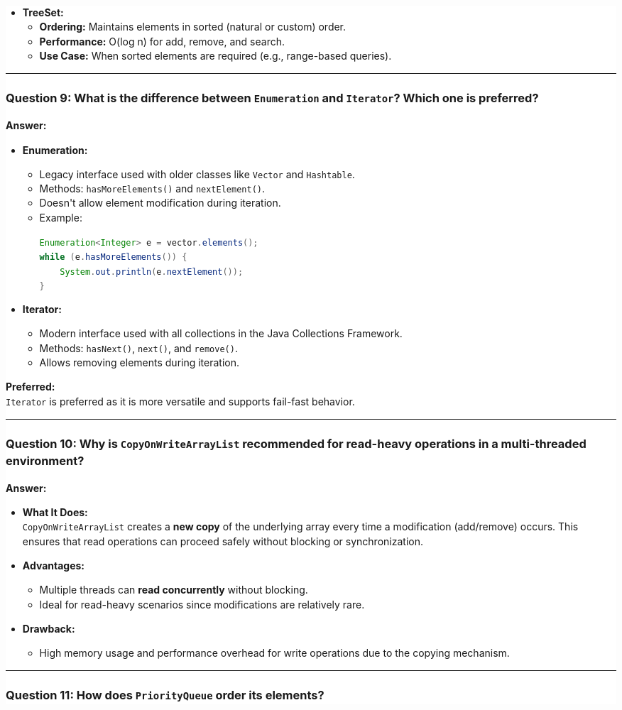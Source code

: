 - **TreeSet:**
  - **Ordering:** Maintains elements in sorted (natural or custom) order.
  - **Performance:** O(log n) for add, remove, and search.
  - **Use Case:** When sorted elements are required (e.g., range-based queries).

---

### **Question 9: What is the difference between `Enumeration` and `Iterator`? Which one is preferred?**

**Answer:**
- **Enumeration:**
  - Legacy interface used with older classes like `Vector` and `Hashtable`.
  - Methods: `hasMoreElements()` and `nextElement()`.
  - Doesn't allow element modification during iteration.
  - Example:
    ```java
    Enumeration<Integer> e = vector.elements();
    while (e.hasMoreElements()) {
        System.out.println(e.nextElement());
    }
    ```

- **Iterator:**
  - Modern interface used with all collections in the Java Collections Framework.
  - Methods: `hasNext()`, `next()`, and `remove()`.
  - Allows removing elements during iteration.

**Preferred:**  
`Iterator` is preferred as it is more versatile and supports fail-fast behavior.

---

### **Question 10: Why is `CopyOnWriteArrayList` recommended for read-heavy operations in a multi-threaded environment?**

**Answer:**
- **What It Does:**  
  `CopyOnWriteArrayList` creates a **new copy** of the underlying array every time a modification (add/remove) occurs. This ensures that read operations can proceed safely without blocking or synchronization.

- **Advantages:**
  - Multiple threads can **read concurrently** without blocking.
  - Ideal for read-heavy scenarios since modifications are relatively rare.

- **Drawback:**
  - High memory usage and performance overhead for write operations due to the copying mechanism.

---

### **Question 11: How does `PriorityQueue` order its elements?**

